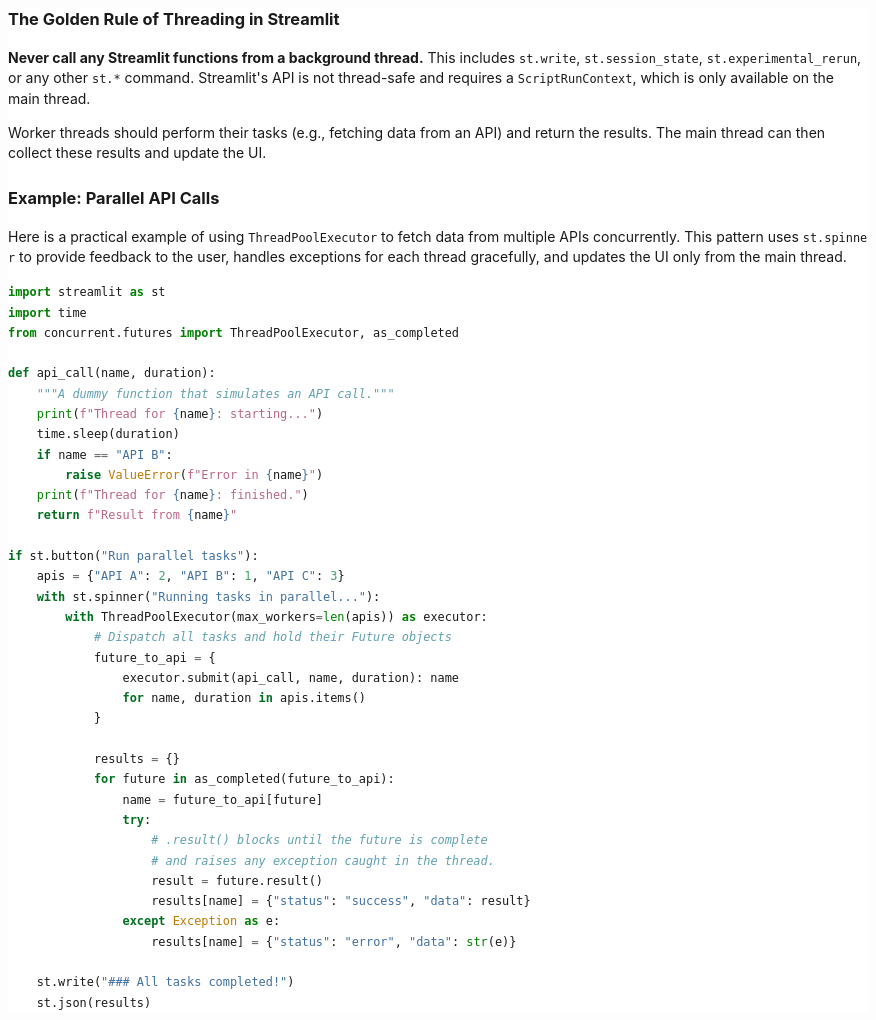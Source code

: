 ### The Golden Rule of Threading in Streamlit

**Never call any Streamlit functions from a background thread.** This includes `st.write`, `st.session_state`, `st.experimental_rerun`, or any other `st.*` command. Streamlit's API is not thread-safe and requires a `ScriptRunContext`, which is only available on the main thread.

Worker threads should perform their tasks (e.g., fetching data from an API) and return the results. The main thread can then collect these results and update the UI.

### Example: Parallel API Calls

Here is a practical example of using `ThreadPoolExecutor` to fetch data from multiple APIs concurrently. This pattern uses `st.spinner` to provide feedback to the user, handles exceptions for each thread gracefully, and updates the UI only from the main thread.

```python
import streamlit as st
import time
from concurrent.futures import ThreadPoolExecutor, as_completed

def api_call(name, duration):
    """A dummy function that simulates an API call."""
    print(f"Thread for {name}: starting...")
    time.sleep(duration)
    if name == "API B":
        raise ValueError(f"Error in {name}")
    print(f"Thread for {name}: finished.")
    return f"Result from {name}"

if st.button("Run parallel tasks"):
    apis = {"API A": 2, "API B": 1, "API C": 3}
    with st.spinner("Running tasks in parallel..."):
        with ThreadPoolExecutor(max_workers=len(apis)) as executor:
            # Dispatch all tasks and hold their Future objects
            future_to_api = {
                executor.submit(api_call, name, duration): name
                for name, duration in apis.items()
            }

            results = {}
            for future in as_completed(future_to_api):
                name = future_to_api[future]
                try:
                    # .result() blocks until the future is complete
                    # and raises any exception caught in the thread.
                    result = future.result()
                    results[name] = {"status": "success", "data": result}
                except Exception as e:
                    results[name] = {"status": "error", "data": str(e)}

    st.write("### All tasks completed!")
    st.json(results)
```
